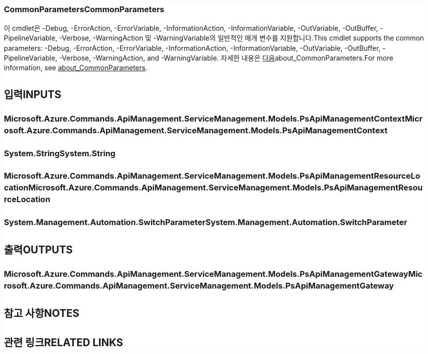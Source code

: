 ### <span data-ttu-id="5ed78-141">CommonParameters</span><span class="sxs-lookup"><span data-stu-id="5ed78-141">CommonParameters</span></span>
<span data-ttu-id="5ed78-142">이 cmdlet은 -Debug, -ErrorAction, -ErrorVariable, -InformationAction, -InformationVariable, -OutVariable, -OutBuffer, -PipelineVariable, -Verbose, -WarningAction 및 -WarningVariable의 일반적인 매개 변수를 지원합니다.</span><span class="sxs-lookup"><span data-stu-id="5ed78-142">This cmdlet supports the common parameters: -Debug, -ErrorAction, -ErrorVariable, -InformationAction, -InformationVariable, -OutVariable, -OutBuffer, -PipelineVariable, -Verbose, -WarningAction, and -WarningVariable.</span></span> <span data-ttu-id="5ed78-143">자세한 내용은 [다음](http://go.microsoft.com/fwlink/?LinkID=113216)about_CommonParameters.</span><span class="sxs-lookup"><span data-stu-id="5ed78-143">For more information, see [about_CommonParameters](http://go.microsoft.com/fwlink/?LinkID=113216).</span></span>

## <span data-ttu-id="5ed78-144">입력</span><span class="sxs-lookup"><span data-stu-id="5ed78-144">INPUTS</span></span>

### <span data-ttu-id="5ed78-145">Microsoft.Azure.Commands.ApiManagement.ServiceManagement.Models.PsApiManagementContext</span><span class="sxs-lookup"><span data-stu-id="5ed78-145">Microsoft.Azure.Commands.ApiManagement.ServiceManagement.Models.PsApiManagementContext</span></span>

### <span data-ttu-id="5ed78-146">System.String</span><span class="sxs-lookup"><span data-stu-id="5ed78-146">System.String</span></span>

### <span data-ttu-id="5ed78-147">Microsoft.Azure.Commands.ApiManagement.ServiceManagement.Models.PsApiManagementResourceLocation</span><span class="sxs-lookup"><span data-stu-id="5ed78-147">Microsoft.Azure.Commands.ApiManagement.ServiceManagement.Models.PsApiManagementResourceLocation</span></span>

### <span data-ttu-id="5ed78-148">System.Management.Automation.SwitchParameter</span><span class="sxs-lookup"><span data-stu-id="5ed78-148">System.Management.Automation.SwitchParameter</span></span>

## <span data-ttu-id="5ed78-149">출력</span><span class="sxs-lookup"><span data-stu-id="5ed78-149">OUTPUTS</span></span>

### <span data-ttu-id="5ed78-150">Microsoft.Azure.Commands.ApiManagement.ServiceManagement.Models.PsApiManagementGateway</span><span class="sxs-lookup"><span data-stu-id="5ed78-150">Microsoft.Azure.Commands.ApiManagement.ServiceManagement.Models.PsApiManagementGateway</span></span>

## <span data-ttu-id="5ed78-151">참고 사항</span><span class="sxs-lookup"><span data-stu-id="5ed78-151">NOTES</span></span>

## <span data-ttu-id="5ed78-152">관련 링크</span><span class="sxs-lookup"><span data-stu-id="5ed78-152">RELATED LINKS</span></span>
